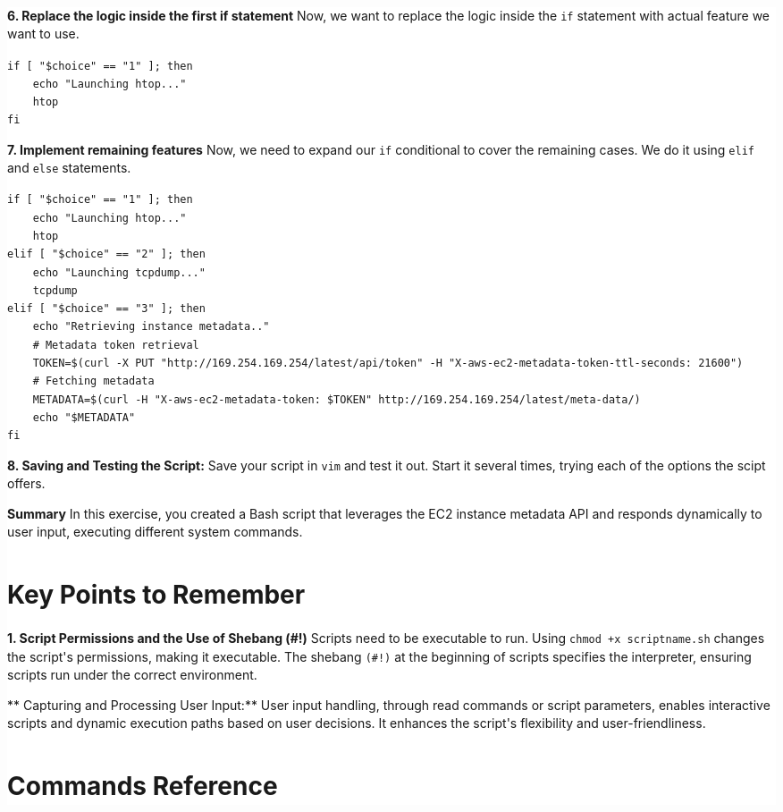 **6. Replace the logic inside the first if statement**
Now, we want to replace the logic inside the `if` statement with actual feature we want to use. 
```
if [ "$choice" == "1" ]; then
    echo "Launching htop..."
    htop
fi
```

**7. Implement remaining features**
Now, we need to expand our `if` conditional to cover the remaining cases. We do it using `elif` and `else` statements.

```
if [ "$choice" == "1" ]; then
    echo "Launching htop..."
    htop
elif [ "$choice" == "2" ]; then
    echo "Launching tcpdump..."
    tcpdump
elif [ "$choice" == "3" ]; then
    echo "Retrieving instance metadata.."
    # Metadata token retrieval
    TOKEN=$(curl -X PUT "http://169.254.169.254/latest/api/token" -H "X-aws-ec2-metadata-token-ttl-seconds: 21600")
    # Fetching metadata
    METADATA=$(curl -H "X-aws-ec2-metadata-token: $TOKEN" http://169.254.169.254/latest/meta-data/)
    echo "$METADATA"
fi
```

**8. Saving and Testing the Script:**
Save your script in `vim` and test it out. Start it several times, trying each of the options the scipt offers.

**Summary**
In this exercise, you created a Bash script that leverages the EC2 instance metadata API and responds dynamically to user input, executing different system commands.

# Key Points to Remember

**1. Script Permissions and the Use of Shebang (#!)**
Scripts need to be executable to run. Using `chmod +x scriptname.sh` changes the script's permissions, making it executable. The shebang `(#!)` at the beginning of scripts specifies the interpreter, ensuring scripts run under the correct environment.

** Capturing and Processing User Input:**
User input handling, through read commands or script parameters, enables interactive scripts and dynamic execution paths based on user decisions. It enhances the script's flexibility and user-friendliness.


# Commands Reference
